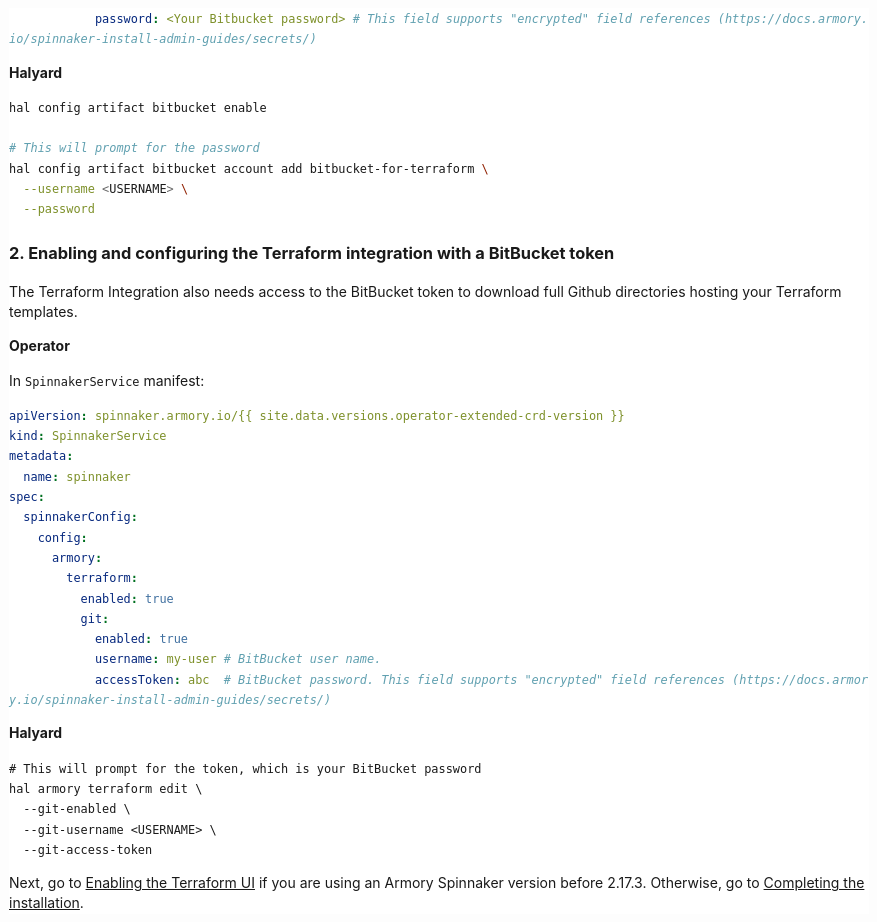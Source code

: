 ```yaml
            password: <Your Bitbucket password> # This field supports "encrypted" field references (https://docs.armory.io/spinnaker-install-admin-guides/secrets/)
```

**Halyard**

```bash
hal config artifact bitbucket enable

# This will prompt for the password
hal config artifact bitbucket account add bitbucket-for-terraform \
  --username <USERNAME> \
  --password
```

### 2. Enabling and configuring the Terraform integration with a BitBucket token

The Terraform Integration also needs access to the BitBucket token to download full
Github directories hosting your Terraform templates.

**Operator**

In `SpinnakerService` manifest:

```yaml
apiVersion: spinnaker.armory.io/{{ site.data.versions.operator-extended-crd-version }}
kind: SpinnakerService
metadata:
  name: spinnaker
spec:
  spinnakerConfig:
    config:
      armory:
        terraform:
          enabled: true
          git:
            enabled: true
            username: my-user # BitBucket user name.
            accessToken: abc  # BitBucket password. This field supports "encrypted" field references (https://docs.armory.io/spinnaker-install-admin-guides/secrets/)
```

**Halyard**

```
# This will prompt for the token, which is your BitBucket password
hal armory terraform edit \
  --git-enabled \
  --git-username <USERNAME> \
  --git-access-token
```

Next, go to [Enabling the Terraform UI](#enabling-the-terraform-integration-ui) if you are using an Armory Spinnaker version before 2.17.3. Otherwise, go to [Completing the installation](#completing-the-installation).
